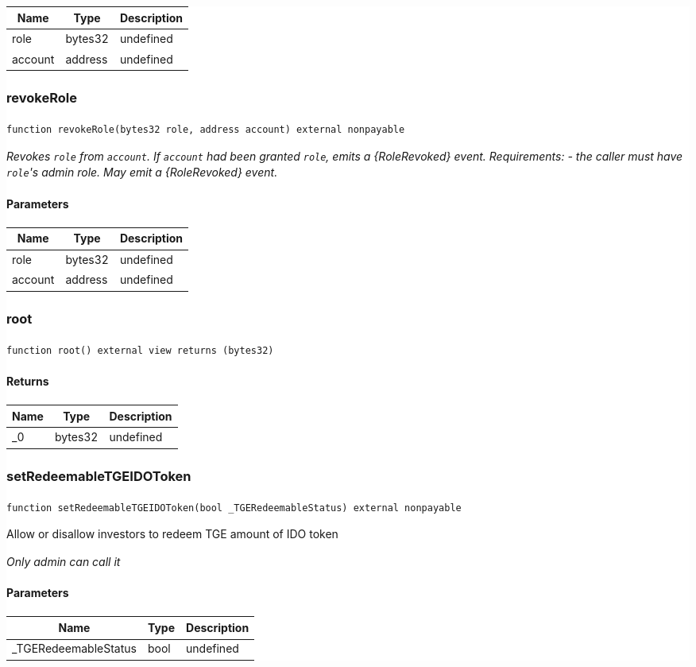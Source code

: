 | Name | Type | Description |
|---|---|---|
| role | bytes32 | undefined |
| account | address | undefined |

### revokeRole

```solidity
function revokeRole(bytes32 role, address account) external nonpayable
```



*Revokes `role` from `account`. If `account` had been granted `role`, emits a {RoleRevoked} event. Requirements: - the caller must have ``role``&#39;s admin role. May emit a {RoleRevoked} event.*

#### Parameters

| Name | Type | Description |
|---|---|---|
| role | bytes32 | undefined |
| account | address | undefined |

### root

```solidity
function root() external view returns (bytes32)
```






#### Returns

| Name | Type | Description |
|---|---|---|
| _0 | bytes32 | undefined |

### setRedeemableTGEIDOToken

```solidity
function setRedeemableTGEIDOToken(bool _TGERedeemableStatus) external nonpayable
```

Allow or disallow investors to redeem TGE amount of IDO token

*Only admin can call it*

#### Parameters

| Name | Type | Description |
|---|---|---|
| _TGERedeemableStatus | bool | undefined |

